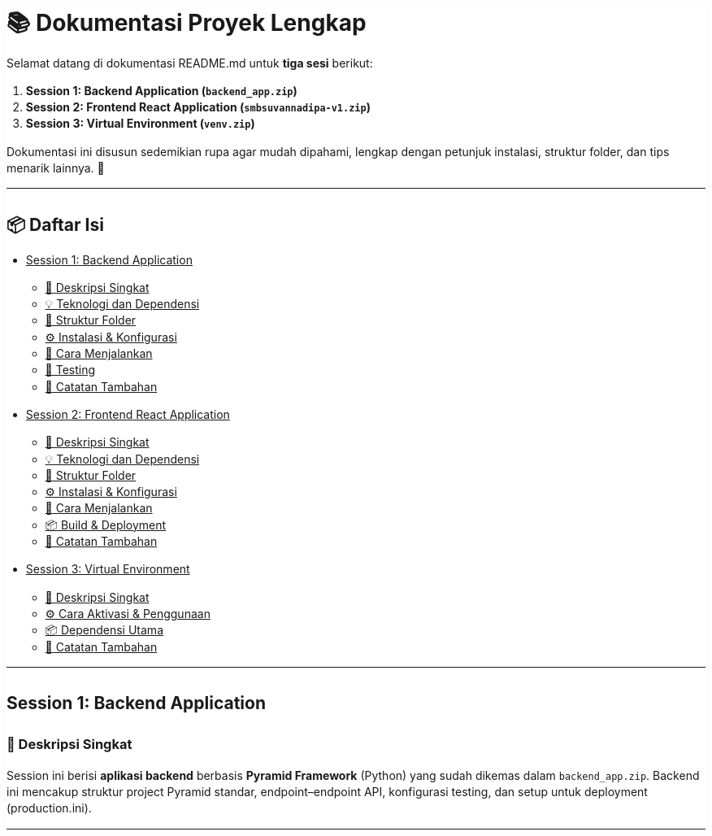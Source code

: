 # 📚 Dokumentasi Proyek Lengkap

Selamat datang di dokumentasi README.md untuk **tiga sesi** berikut:

1. **Session 1: Backend Application (`backend_app.zip`)**
2. **Session 2: Frontend React Application (`smbsuvannadipa-v1.zip`)**
3. **Session 3: Virtual Environment (`venv.zip`)**

Dokumentasi ini disusun sedemikian rupa agar mudah dipahami, lengkap dengan petunjuk instalasi, struktur folder, dan tips menarik lainnya. 🎉

---

## 📦 Daftar Isi

* [Session 1: Backend Application](#session-1-backend-application)

  * [🔎 Deskripsi Singkat](#deskripsi-singkat-1)
  * [💡 Teknologi dan Dependensi](#teknologi-dan-dependensi-1)
  * [📂 Struktur Folder](#struktur-folder-1)
  * [⚙️ Instalasi & Konfigurasi](#instalasi--konfigurasi-1)
  * [🚀 Cara Menjalankan](#cara-menjalankan-1)
  * [🧪 Testing](#testing-1)
  * [📝 Catatan Tambahan](#catatan-tambahan-1)

* [Session 2: Frontend React Application](#session-2-frontend-react-application)

  * [🔎 Deskripsi Singkat](#deskripsi-singkat-2)
  * [💡 Teknologi dan Dependensi](#teknologi-dan-dependensi-2)
  * [📂 Struktur Folder](#struktur-folder-2)
  * [⚙️ Instalasi & Konfigurasi](#instalasi--konfigurasi-2)
  * [🚀 Cara Menjalankan](#cara-menjalankan-2)
  * [📦 Build & Deployment](#build--deployment-2)
  * [📝 Catatan Tambahan](#catatan-tambahan-2)

* [Session 3: Virtual Environment](#session-3-virtual-environment)

  * [🔎 Deskripsi Singkat](#deskripsi-singkat-3)
  * [⚙️ Cara Aktivasi & Penggunaan](#cara-aktivasi--penggunaan-3)
  * [📦 Dependensi Utama](#dependensi-utama-3)
  * [📝 Catatan Tambahan](#catatan-tambahan-3)

---

## Session 1: Backend Application

### 🔎 Deskripsi Singkat

Session ini berisi **aplikasi backend** berbasis **Pyramid Framework** (Python) yang sudah dikemas dalam `backend_app.zip`.
Backend ini mencakup struktur project Pyramid standar, endpoint–endpoint API, konfigurasi testing, dan setup untuk deployment (production.ini).

---